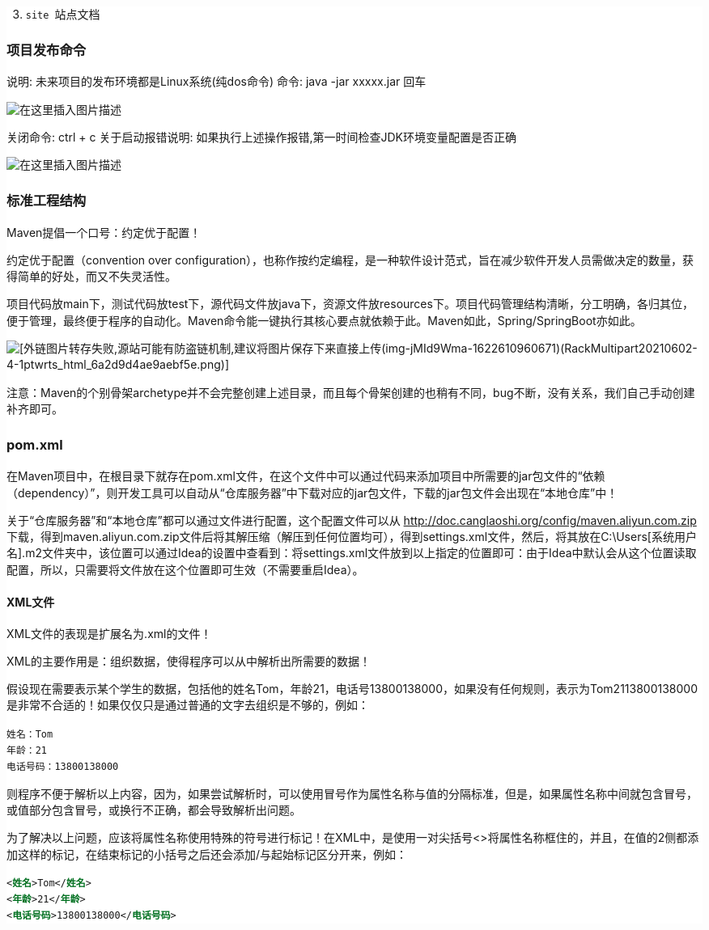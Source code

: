 3. `site `站点文档



### 项目发布命令

说明: 未来项目的发布环境都是Linux系统(纯dos命令)
命令: java -jar xxxxx.jar 回车

![在这里插入图片描述](https://img-blog.csdnimg.cn/bfc835223d86422e8fbf19a2eb699ccd.png?x-oss-process=image/watermark,type_d3F5LXplbmhlaQ,shadow_50,text_Q1NETiBA6Zeq6ICA5aSq6Ziz,size_20,color_FFFFFF,t_70,g_se,x_16)

关闭命令: ctrl + c
关于启动报错说明: 如果执行上述操作报错,第一时间检查JDK环境变量配置是否正确

![在这里插入图片描述](https://img-blog.csdnimg.cn/8f39651b4fa143df89fdf0dbd2bd2206.png?x-oss-process=image/watermark,type_d3F5LXplbmhlaQ,shadow_50,text_Q1NETiBA6Zeq6ICA5aSq6Ziz,size_20,color_FFFFFF,t_70,g_se,x_16)

### 标准工程结构

Maven提倡一个口号：约定优于配置！

约定优于配置（convention over configuration），也称作按约定编程，是一种软件设计范式，旨在减少软件开发人员需做决定的数量，获得简单的好处，而又不失灵活性。

项目代码放main下，测试代码放test下，源代码文件放java下，资源文件放resources下。项目代码管理结构清晰，分工明确，各归其位，便于管理，最终便于程序的自动化。Maven命令能一键执行其核心要点就依赖于此。Maven如此，Spring/SpringBoot亦如此。

![[外链图片转存失败,源站可能有防盗链机制,建议将图片保存下来直接上传(img-jMId9Wma-1622610960671)(RackMultipart20210602-4-1ptwrts_html_6a2d9d4ae9aebf5e.png)]](https://img-blog.csdnimg.cn/20210602132543434.png?x-oss-process=image/watermark,type_ZmFuZ3poZW5naGVpdGk,shadow_10,text_aHR0cHM6Ly9ibG9nLmNzZG4ubmV0L3UwMTI5MzI4NzY=,size_16,color_FFFFFF,t_70)

注意：Maven的个别骨架archetype并不会完整创建上述目录，而且每个骨架创建的也稍有不同，bug不断，没有关系，我们自己手动创建补齐即可。

### pom.xml

在Maven项目中，在根目录下就存在pom.xml文件，在这个文件中可以通过代码来添加项目中所需要的jar包文件的“依赖（dependency）”，则开发工具可以自动从“仓库服务器”中下载对应的jar包文件，下载的jar包文件会出现在“本地仓库”中！

关于“仓库服务器”和“本地仓库”都可以通过文件进行配置，这个配置文件可以从 http://doc.canglaoshi.org/config/maven.aliyun.com.zip 下载，得到maven.aliyun.com.zip文件后将其解压缩（解压到任何位置均可），得到settings.xml文件，然后，将其放在C:\Users\[系统用户名]\.m2文件夹中，该位置可以通过Idea的设置中查看到：将settings.xml文件放到以上指定的位置即可：由于Idea中默认会从这个位置读取配置，所以，只需要将文件放在这个位置即可生效（不需要重启Idea）。

#### XML文件

XML文件的表现是扩展名为.xml的文件！

XML的主要作用是：组织数据，使得程序可以从中解析出所需要的数据！

假设现在需要表示某个学生的数据，包括他的姓名Tom，年龄21，电话号13800138000，如果没有任何规则，表示为Tom2113800138000是非常不合适的！如果仅仅只是通过普通的文字去组织是不够的，例如：

```xml
姓名：Tom 
年龄：21 
电话号码：13800138000
```

则程序不便于解析以上内容，因为，如果尝试解析时，可以使用冒号作为属性名称与值的分隔标准，但是，如果属性名称中间就包含冒号，或值部分包含冒号，或换行不正确，都会导致解析出问题。

为了解决以上问题，应该将属性名称使用特殊的符号进行标记！在XML中，是使用一对尖括号<>将属性名称框住的，并且，在值的2侧都添加这样的标记，在结束标记的小括号之后还会添加/与起始标记区分开来，例如：

```xml
<姓名>Tom</姓名> 
<年龄>21</年龄>
<电话号码>13800138000</电话号码>
```
